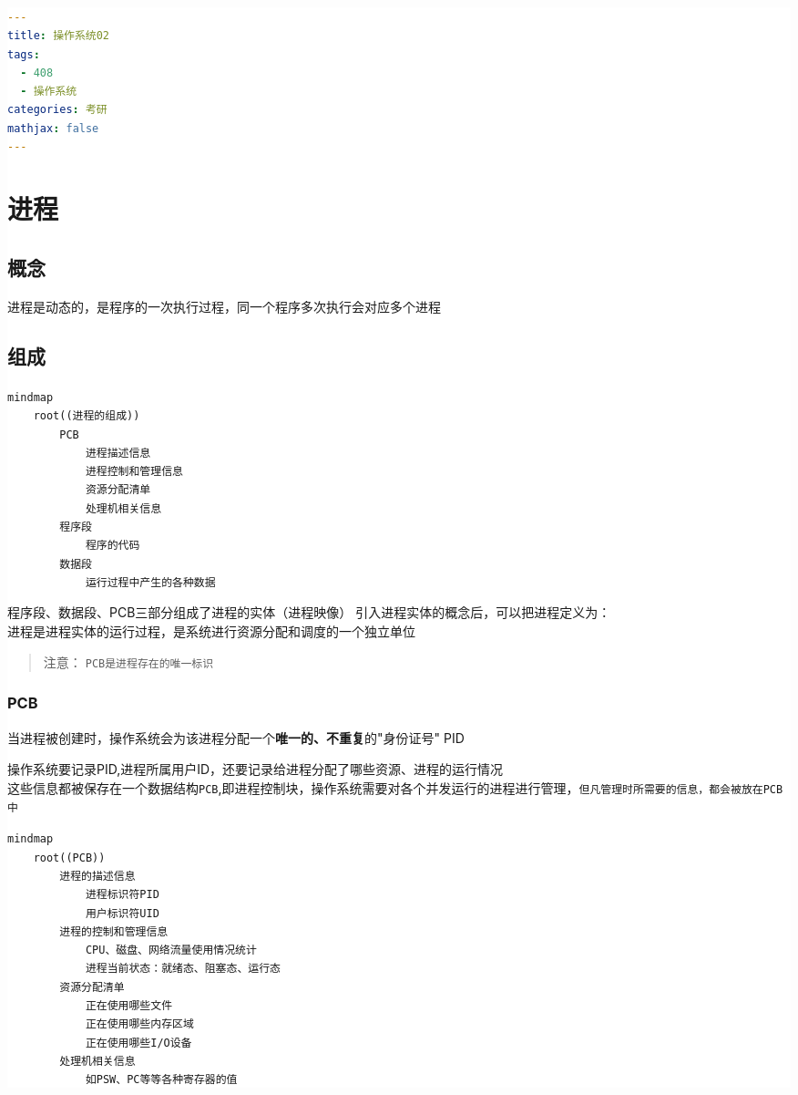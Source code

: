 ```yaml
---
title: 操作系统02
tags:
  - 408
  - 操作系统
categories: 考研
mathjax: false
---
```


# 进程

## 概念

进程是动态的，是程序的一次执行过程，同一个程序多次执行会对应多个进程

## 组成

```mermaid
mindmap
    root((进程的组成))
        PCB
            进程描述信息
            进程控制和管理信息
            资源分配清单
            处理机相关信息
        程序段
            程序的代码
        数据段
            运行过程中产生的各种数据

```

程序段、数据段、PCB三部分组成了进程的实体（进程映像）
引入进程实体的概念后，可以把进程定义为：  
进程是进程实体的运行过程，是系统进行资源分配和调度的一个独立单位

> 注意： `PCB是进程存在的唯一标识`

### PCB

当进程被创建时，操作系统会为该进程分配一个**唯一的、不重复**的"身份证号" PID

操作系统要记录PID,进程所属用户ID，还要记录给进程分配了哪些资源、进程的运行情况  
这些信息都被保存在一个数据结构`PCB`,即进程控制块，操作系统需要对各个并发运行的进程进行管理，`但凡管理时所需要的信息，都会被放在PCB中`

```mermaid
mindmap
    root((PCB))
        进程的描述信息
            进程标识符PID
            用户标识符UID
        进程的控制和管理信息
            CPU、磁盘、网络流量使用情况统计
            进程当前状态：就绪态、阻塞态、运行态
        资源分配清单
            正在使用哪些文件
            正在使用哪些内存区域
            正在使用哪些I/O设备
        处理机相关信息
            如PSW、PC等等各种寄存器的值

```
